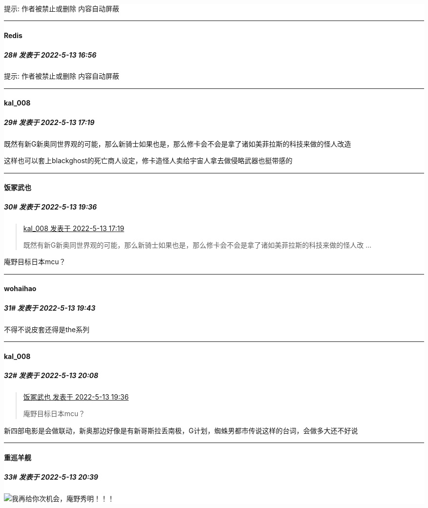 提示: 作者被禁止或删除 内容自动屏蔽

*****

####  Redis  
##### 28#       发表于 2022-5-13 16:56

提示: 作者被禁止或删除 内容自动屏蔽

*****

####  kal_008  
##### 29#       发表于 2022-5-13 17:19

既然有新G新奥同世界观的可能，那么新骑士如果也是，那么修卡会不会是拿了诸如美菲拉斯的科技来做的怪人改造

这样也可以套上blackghost的死亡商人设定，修卡造怪人卖给宇宙人拿去做侵略武器也挺带感的

*****

####  饭冢武也  
##### 30#       发表于 2022-5-13 19:36

<blockquote><a href="httphttps://bbs.saraba1st.com/2b/forum.php?mod=redirect&amp;goto=findpost&amp;pid=55821233&amp;ptid=2069314" target="_blank">kal_008 发表于 2022-5-13 17:19</a>

既然有新G新奥同世界观的可能，那么新骑士如果也是，那么修卡会不会是拿了诸如美菲拉斯的科技来做的怪人改 ...</blockquote>
庵野目标日本mcu？


*****

####  wohaihao  
##### 31#       发表于 2022-5-13 19:43

不得不说皮套还得是the系列

*****

####  kal_008  
##### 32#       发表于 2022-5-13 20:08

<blockquote><a href="httphttps://bbs.saraba1st.com/2b/forum.php?mod=redirect&amp;goto=findpost&amp;pid=55823409&amp;ptid=2069314" target="_blank">饭冢武也 发表于 2022-5-13 19:36</a>

庵野目标日本mcu？</blockquote>
新四部电影是会做联动，新奥那边好像是有新哥斯拉丢南极，G计划，蜘蛛男都市传说这样的台词，会做多大还不好说

*****

####  重巡羊舰  
##### 33#       发表于 2022-5-13 20:39

<img src="https://static.saraba1st.com/image/smiley/face2017/067.png" referrerpolicy="no-referrer">我再给你次机会，庵野秀明！！！
